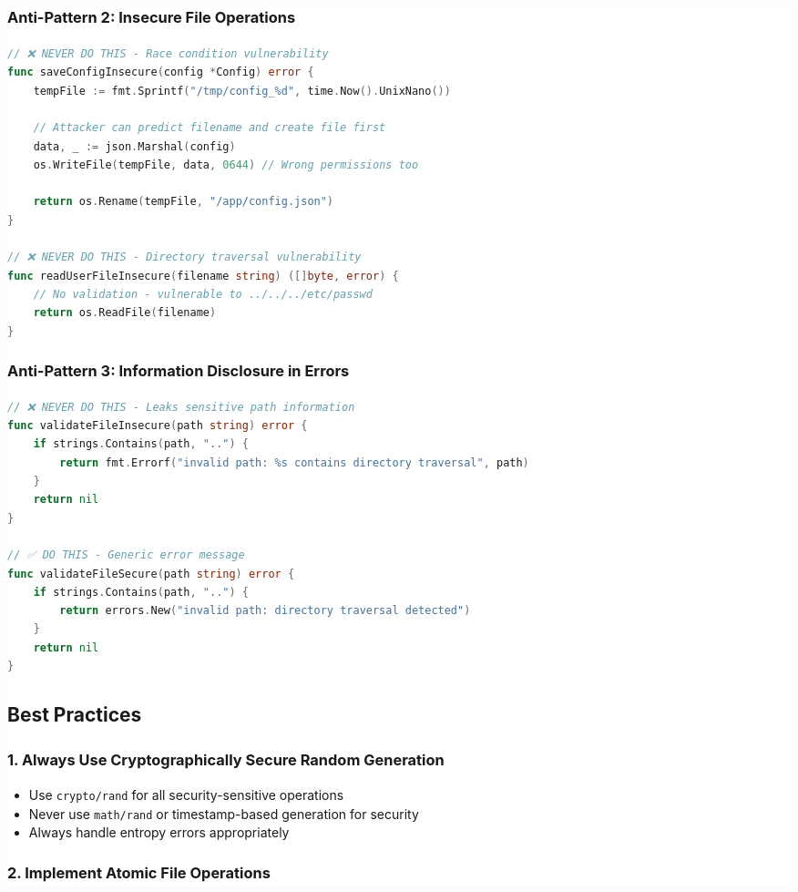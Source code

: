 ### Anti-Pattern 2: Insecure File Operations

```go
// ❌ NEVER DO THIS - Race condition vulnerability
func saveConfigInsecure(config *Config) error {
    tempFile := fmt.Sprintf("/tmp/config_%d", time.Now().UnixNano())
    
    // Attacker can predict filename and create file first
    data, _ := json.Marshal(config)
    os.WriteFile(tempFile, data, 0644) // Wrong permissions too
    
    return os.Rename(tempFile, "/app/config.json")
}

// ❌ NEVER DO THIS - Directory traversal vulnerability
func readUserFileInsecure(filename string) ([]byte, error) {
    // No validation - vulnerable to ../../../etc/passwd
    return os.ReadFile(filename)
}
```

### Anti-Pattern 3: Information Disclosure in Errors

```go
// ❌ NEVER DO THIS - Leaks sensitive path information
func validateFileInsecure(path string) error {
    if strings.Contains(path, "..") {
        return fmt.Errorf("invalid path: %s contains directory traversal", path)
    }
    return nil
}

// ✅ DO THIS - Generic error message
func validateFileSecure(path string) error {
    if strings.Contains(path, "..") {
        return errors.New("invalid path: directory traversal detected")
    }
    return nil
}
```

## Best Practices

### 1. Always Use Cryptographically Secure Random Generation

- Use `crypto/rand` for all security-sensitive operations
- Never use `math/rand` or timestamp-based generation for security
- Always handle entropy errors appropriately

### 2. Implement Atomic File Operations

